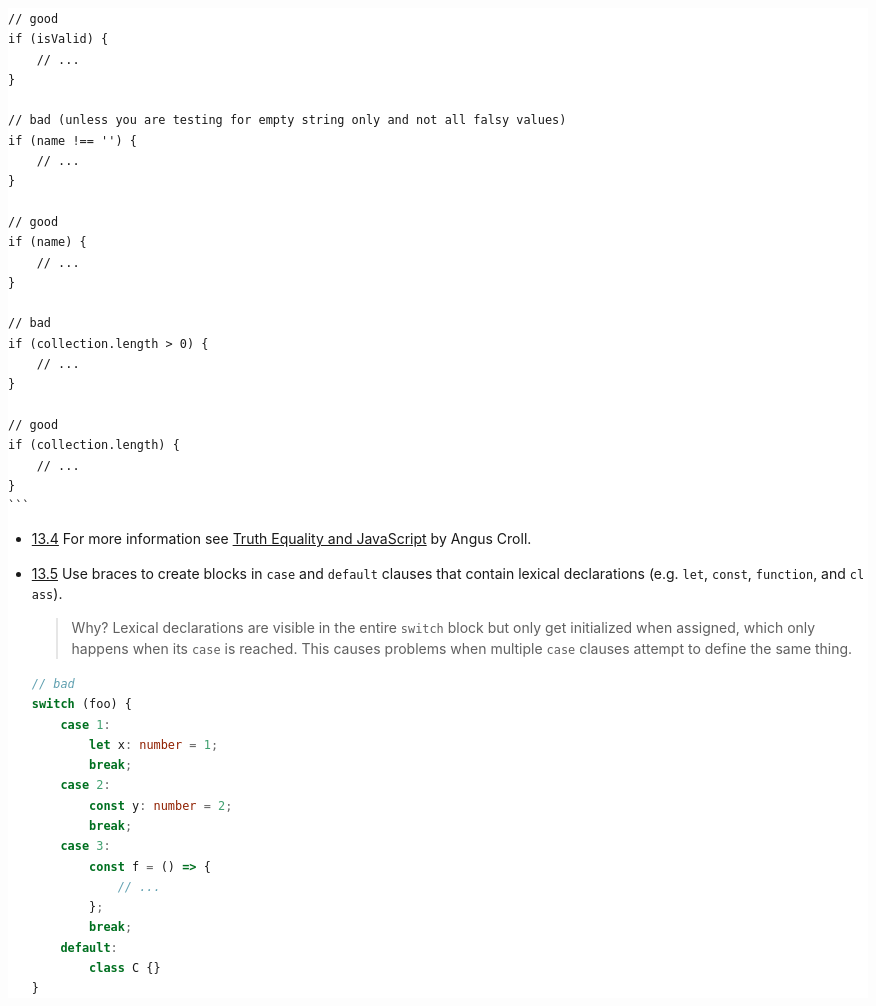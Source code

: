     // good
    if (isValid) {
        // ...
    }

    // bad (unless you are testing for empty string only and not all falsy values)
    if (name !== '') {
        // ...
    }

    // good
    if (name) {
        // ...
    }

    // bad
    if (collection.length > 0) {
        // ...
    }

    // good
    if (collection.length) {
        // ...
    }
    ```

<a name="comparison--moreinfo"></a><a name="13.4"></a>

-   [13.4](#comparison--moreinfo) For more information see [Truth Equality and JavaScript](https://javascriptweblog.wordpress.com/2011/02/07/truth-equality-and-javascript/#more-2108) by Angus Croll.

<a name="comparison--switch-blocks"></a><a name="13.5"></a>

-   [13.5](#comparison--switch-blocks) Use braces to create blocks in `case` and `default` clauses that contain lexical declarations (e.g. `let`, `const`, `function`, and `class`).

    > Why? Lexical declarations are visible in the entire `switch` block but only get initialized when assigned, which only happens when its `case` is reached. This causes problems when multiple `case` clauses attempt to define the same thing.

    ```typescript
    // bad
    switch (foo) {
        case 1:
            let x: number = 1;
            break;
        case 2:
            const y: number = 2;
            break;
        case 3:
            const f = () => {
                // ...
            };
            break;
        default:
            class C {}
    }

